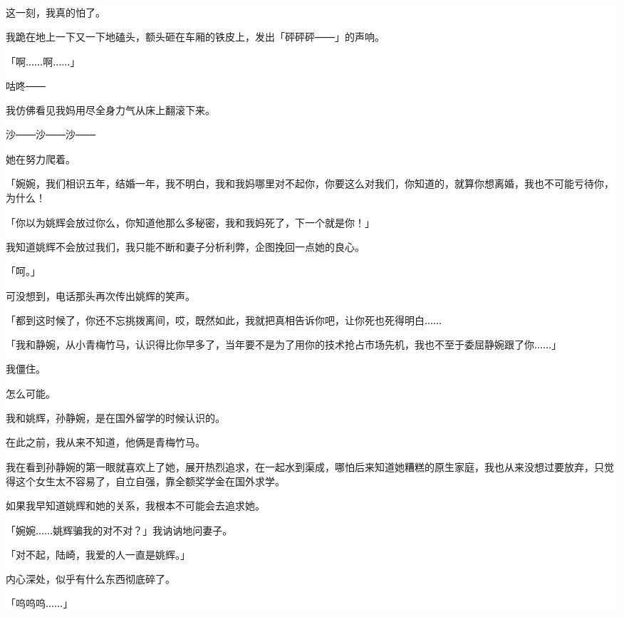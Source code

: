 
这一刻，我真的怕了。


我跪在地上一下又一下地磕头，额头砸在车厢的铁皮上，发出「砰砰砰——」的声响。


「啊……啊……」


咕咚——


我仿佛看见我妈用尽全身力气从床上翻滚下来。


沙——沙——沙——


她在努力爬着。


「婉婉，我们相识五年，结婚一年，我不明白，我和我妈哪里对不起你，你要这么对我们，你知道的，就算你想离婚，我也不可能亏待你，为什么！


「你以为姚辉会放过你么，你知道他那么多秘密，我和我妈死了，下一个就是你！」


我知道姚辉不会放过我们，我只能不断和妻子分析利弊，企图挽回一点她的良心。


「呵。」


可没想到，电话那头再次传出姚辉的笑声。


「都到这时候了，你还不忘挑拨离间，哎，既然如此，我就把真相告诉你吧，让你死也死得明白……


「我和静婉，从小青梅竹马，认识得比你早多了，当年要不是为了用你的技术抢占市场先机，我也不至于委屈静婉跟了你……」


我僵住。


怎么可能。


我和姚辉，孙静婉，是在国外留学的时候认识的。


在此之前，我从来不知道，他俩是青梅竹马。


我在看到孙静婉的第一眼就喜欢上了她，展开热烈追求，在一起水到渠成，哪怕后来知道她糟糕的原生家庭，我也从来没想过要放弃，只觉得这个女生太不容易了，自立自强，靠全额奖学金在国外求学。


如果我早知道姚辉和她的关系，我根本不可能会去追求她。


「婉婉……姚辉骗我的对不对？」我讷讷地问妻子。


「对不起，陆崎，我爱的人一直是姚辉。」


内心深处，似乎有什么东西彻底碎了。


「呜呜呜……」

